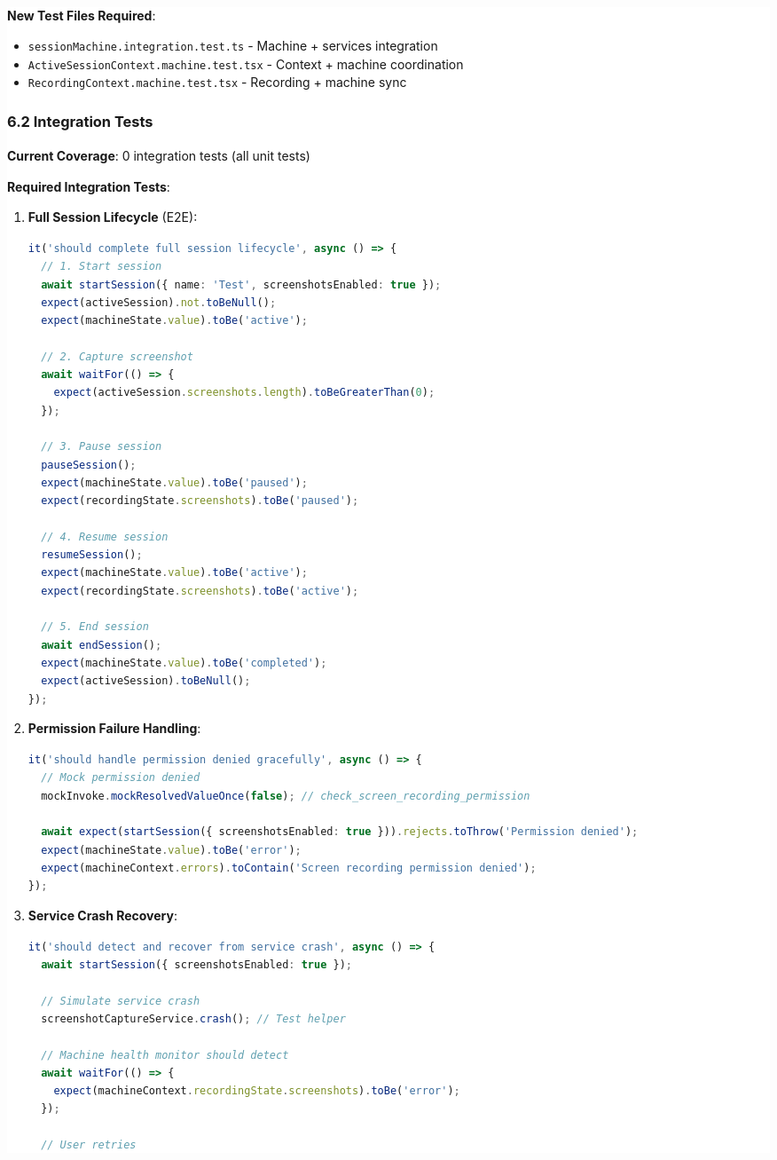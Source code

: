 **New Test Files Required**:
- `sessionMachine.integration.test.ts` - Machine + services integration
- `ActiveSessionContext.machine.test.tsx` - Context + machine coordination
- `RecordingContext.machine.test.tsx` - Recording + machine sync

### 6.2 Integration Tests

**Current Coverage**: 0 integration tests (all unit tests)

**Required Integration Tests**:

1. **Full Session Lifecycle** (E2E):
   ```typescript
   it('should complete full session lifecycle', async () => {
     // 1. Start session
     await startSession({ name: 'Test', screenshotsEnabled: true });
     expect(activeSession).not.toBeNull();
     expect(machineState.value).toBe('active');

     // 2. Capture screenshot
     await waitFor(() => {
       expect(activeSession.screenshots.length).toBeGreaterThan(0);
     });

     // 3. Pause session
     pauseSession();
     expect(machineState.value).toBe('paused');
     expect(recordingState.screenshots).toBe('paused');

     // 4. Resume session
     resumeSession();
     expect(machineState.value).toBe('active');
     expect(recordingState.screenshots).toBe('active');

     // 5. End session
     await endSession();
     expect(machineState.value).toBe('completed');
     expect(activeSession).toBeNull();
   });
   ```

2. **Permission Failure Handling**:
   ```typescript
   it('should handle permission denied gracefully', async () => {
     // Mock permission denied
     mockInvoke.mockResolvedValueOnce(false); // check_screen_recording_permission

     await expect(startSession({ screenshotsEnabled: true })).rejects.toThrow('Permission denied');
     expect(machineState.value).toBe('error');
     expect(machineContext.errors).toContain('Screen recording permission denied');
   });
   ```

3. **Service Crash Recovery**:
   ```typescript
   it('should detect and recover from service crash', async () => {
     await startSession({ screenshotsEnabled: true });

     // Simulate service crash
     screenshotCaptureService.crash(); // Test helper

     // Machine health monitor should detect
     await waitFor(() => {
       expect(machineContext.recordingState.screenshots).toBe('error');
     });

     // User retries
   ```